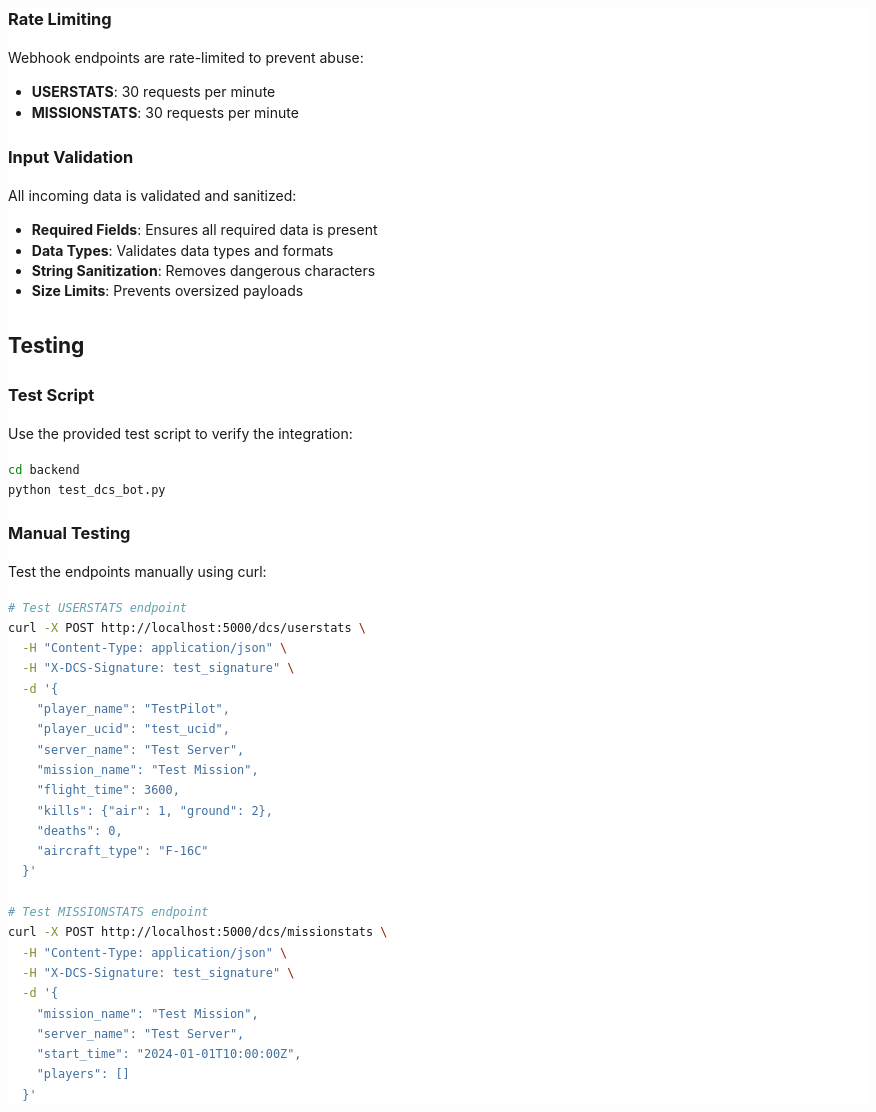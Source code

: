 ### Rate Limiting

Webhook endpoints are rate-limited to prevent abuse:

- **USERSTATS**: 30 requests per minute
- **MISSIONSTATS**: 30 requests per minute

### Input Validation

All incoming data is validated and sanitized:

- **Required Fields**: Ensures all required data is present
- **Data Types**: Validates data types and formats
- **String Sanitization**: Removes dangerous characters
- **Size Limits**: Prevents oversized payloads

## Testing

### Test Script

Use the provided test script to verify the integration:

```bash
cd backend
python test_dcs_bot.py
```

### Manual Testing

Test the endpoints manually using curl:

```bash
# Test USERSTATS endpoint
curl -X POST http://localhost:5000/dcs/userstats \
  -H "Content-Type: application/json" \
  -H "X-DCS-Signature: test_signature" \
  -d '{
    "player_name": "TestPilot",
    "player_ucid": "test_ucid",
    "server_name": "Test Server",
    "mission_name": "Test Mission",
    "flight_time": 3600,
    "kills": {"air": 1, "ground": 2},
    "deaths": 0,
    "aircraft_type": "F-16C"
  }'

# Test MISSIONSTATS endpoint
curl -X POST http://localhost:5000/dcs/missionstats \
  -H "Content-Type: application/json" \
  -H "X-DCS-Signature: test_signature" \
  -d '{
    "mission_name": "Test Mission",
    "server_name": "Test Server",
    "start_time": "2024-01-01T10:00:00Z",
    "players": []
  }'
```
